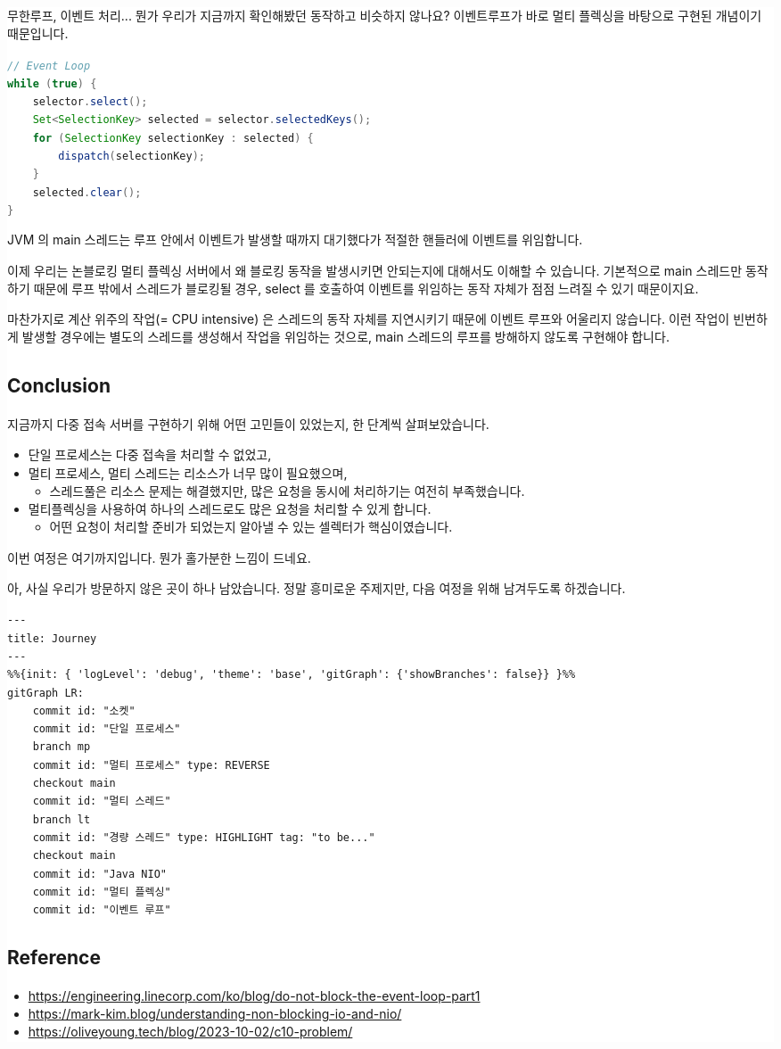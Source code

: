 무한루프, 이벤트 처리... 뭔가 우리가 지금까지 확인해봤던 동작하고 비슷하지 않나요? 이벤트루프가 바로 멀티 플렉싱을 바탕으로 구현된 개념이기 때문입니다.

```java
// Event Loop
while (true) {
    selector.select();
    Set<SelectionKey> selected = selector.selectedKeys();
    for (SelectionKey selectionKey : selected) {
        dispatch(selectionKey);
    }
    selected.clear();
}
```

JVM 의 main 스레드는 루프 안에서 이벤트가 발생할 때까지 대기했다가 적절한 핸들러에 이벤트를 위임합니다.

이제 우리는 논블로킹 멀티 플렉싱 서버에서 왜 블로킹 동작을 발생시키면 안되는지에 대해서도 이해할 수 있습니다. 기본적으로 main 스레드만 동작하기 때문에 루프 밖에서 스레드가 블로킹될 경우, select 를
호출하여
이벤트를 위임하는 동작 자체가 점점 느려질 수 있기 때문이지요.

마찬가지로 계산 위주의 작업(= CPU intensive) 은 스레드의 동작 자체를 지연시키기 때문에 이벤트 루프와 어울리지 않습니다. 이런 작업이 빈번하게 발생할 경우에는 별도의 스레드를 생성해서 작업을 위임하는
것으로, main 스레드의 루프를 방해하지 않도록 구현해야 합니다.

## Conclusion

지금까지 다중 접속 서버를 구현하기 위해 어떤 고민들이 있었는지, 한 단계씩 살펴보았습니다.

- 단일 프로세스는 다중 접속을 처리할 수 없었고,
- 멀티 프로세스, 멀티 스레드는 리소스가 너무 많이 필요했으며,
    - 스레드풀은 리소스 문제는 해결했지만, 많은 요청을 동시에 처리하기는 여전히 부족했습니다.
- 멀티플렉싱을 사용하여 하나의 스레드로도 많은 요청을 처리할 수 있게 합니다.
    - 어떤 요청이 처리할 준비가 되었는지 알아낼 수 있는 셀렉터가 핵심이였습니다.

이번 여정은 여기까지입니다. 뭔가 홀가분한 느낌이 드네요.

아, 사실 우리가 방문하지 않은 곳이 하나 남았습니다. 정말 흥미로운 주제지만, 다음 여정을 위해 남겨두도록 하겠습니다.

```mermaid
---
title: Journey
---
%%{init: { 'logLevel': 'debug', 'theme': 'base', 'gitGraph': {'showBranches': false}} }%%
gitGraph LR:
    commit id: "소켓"
    commit id: "단일 프로세스"
    branch mp
    commit id: "멀티 프로세스" type: REVERSE
    checkout main
    commit id: "멀티 스레드"
    branch lt
    commit id: "경량 스레드" type: HIGHLIGHT tag: "to be..."
    checkout main
    commit id: "Java NIO"
    commit id: "멀티 플렉싱"
    commit id: "이벤트 루프"
```

## Reference

- https://engineering.linecorp.com/ko/blog/do-not-block-the-event-loop-part1
- https://mark-kim.blog/understanding-non-blocking-io-and-nio/
- https://oliveyoung.tech/blog/2023-10-02/c10-problem/
